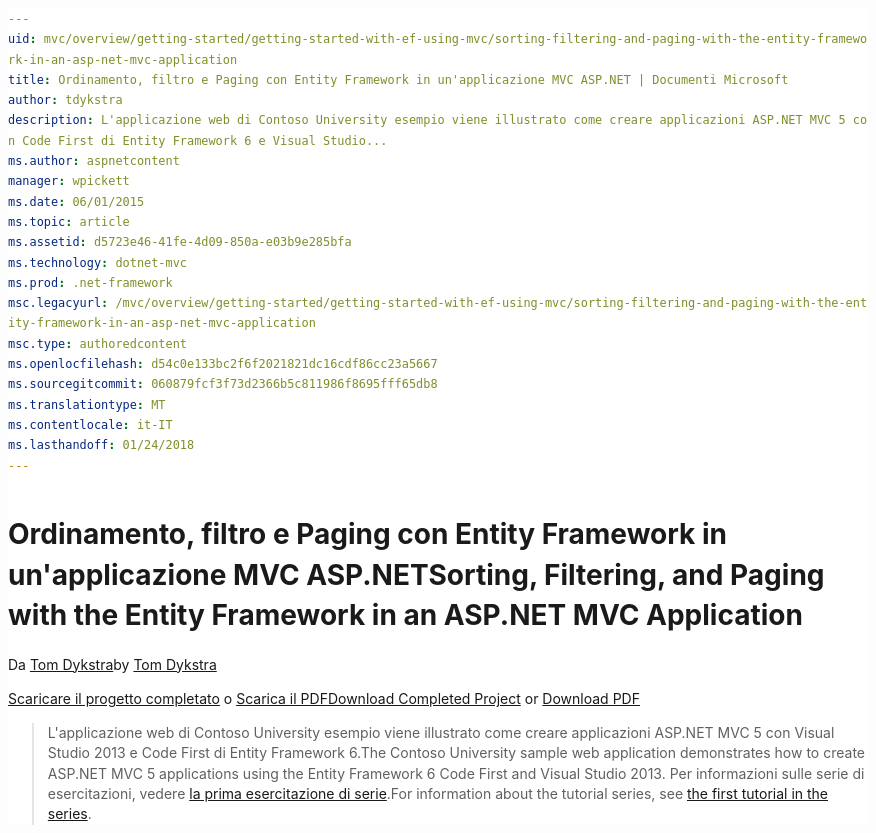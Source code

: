 ```yaml
---
uid: mvc/overview/getting-started/getting-started-with-ef-using-mvc/sorting-filtering-and-paging-with-the-entity-framework-in-an-asp-net-mvc-application
title: Ordinamento, filtro e Paging con Entity Framework in un'applicazione MVC ASP.NET | Documenti Microsoft
author: tdykstra
description: L'applicazione web di Contoso University esempio viene illustrato come creare applicazioni ASP.NET MVC 5 con Code First di Entity Framework 6 e Visual Studio...
ms.author: aspnetcontent
manager: wpickett
ms.date: 06/01/2015
ms.topic: article
ms.assetid: d5723e46-41fe-4d09-850a-e03b9e285bfa
ms.technology: dotnet-mvc
ms.prod: .net-framework
msc.legacyurl: /mvc/overview/getting-started/getting-started-with-ef-using-mvc/sorting-filtering-and-paging-with-the-entity-framework-in-an-asp-net-mvc-application
msc.type: authoredcontent
ms.openlocfilehash: d54c0e133bc2f6f2021821dc16cdf86cc23a5667
ms.sourcegitcommit: 060879fcf3f73d2366b5c811986f8695fff65db8
ms.translationtype: MT
ms.contentlocale: it-IT
ms.lasthandoff: 01/24/2018
---
```

<a name="sorting-filtering-and-paging-with-the-entity-framework-in-an-aspnet-mvc-application"></a><span data-ttu-id="01d82-103">Ordinamento, filtro e Paging con Entity Framework in un'applicazione MVC ASP.NET</span><span class="sxs-lookup"><span data-stu-id="01d82-103">Sorting, Filtering, and Paging with the Entity Framework in an ASP.NET MVC Application</span></span>
====================
<span data-ttu-id="01d82-104">Da [Tom Dykstra](https://github.com/tdykstra)</span><span class="sxs-lookup"><span data-stu-id="01d82-104">by [Tom Dykstra](https://github.com/tdykstra)</span></span>

<span data-ttu-id="01d82-105">[Scaricare il progetto completato](http://code.msdn.microsoft.com/ASPNET-MVC-Application-b01a9fe8) o [Scarica il PDF](http://download.microsoft.com/download/0/F/B/0FBFAA46-2BFD-478F-8E56-7BF3C672DF9D/Getting%20Started%20with%20Entity%20Framework%206%20Code%20First%20using%20MVC%205.pdf)</span><span class="sxs-lookup"><span data-stu-id="01d82-105">[Download Completed Project](http://code.msdn.microsoft.com/ASPNET-MVC-Application-b01a9fe8) or [Download PDF](http://download.microsoft.com/download/0/F/B/0FBFAA46-2BFD-478F-8E56-7BF3C672DF9D/Getting%20Started%20with%20Entity%20Framework%206%20Code%20First%20using%20MVC%205.pdf)</span></span>

> <span data-ttu-id="01d82-106">L'applicazione web di Contoso University esempio viene illustrato come creare applicazioni ASP.NET MVC 5 con Visual Studio 2013 e Code First di Entity Framework 6.</span><span class="sxs-lookup"><span data-stu-id="01d82-106">The Contoso University sample web application demonstrates how to create ASP.NET MVC 5 applications using the Entity Framework 6 Code First and Visual Studio 2013.</span></span> <span data-ttu-id="01d82-107">Per informazioni sulle serie di esercitazioni, vedere [la prima esercitazione di serie](creating-an-entity-framework-data-model-for-an-asp-net-mvc-application.md).</span><span class="sxs-lookup"><span data-stu-id="01d82-107">For information about the tutorial series, see [the first tutorial in the series](creating-an-entity-framework-data-model-for-an-asp-net-mvc-application.md).</span></span>
